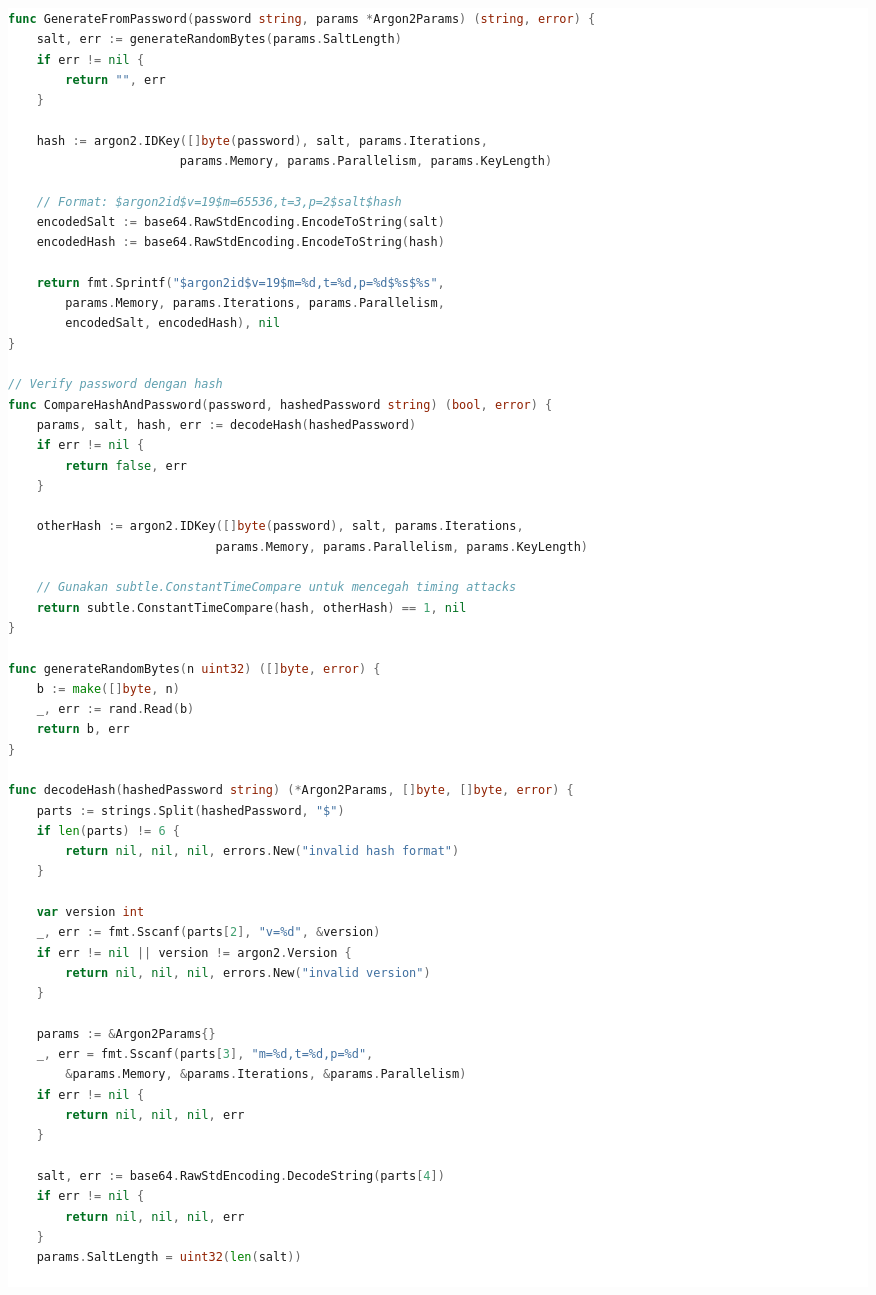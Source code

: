 ```go
func GenerateFromPassword(password string, params *Argon2Params) (string, error) {
    salt, err := generateRandomBytes(params.SaltLength)
    if err != nil {
        return "", err
    }
    
    hash := argon2.IDKey([]byte(password), salt, params.Iterations, 
                        params.Memory, params.Parallelism, params.KeyLength)
    
    // Format: $argon2id$v=19$m=65536,t=3,p=2$salt$hash
    encodedSalt := base64.RawStdEncoding.EncodeToString(salt)
    encodedHash := base64.RawStdEncoding.EncodeToString(hash)
    
    return fmt.Sprintf("$argon2id$v=19$m=%d,t=%d,p=%d$%s$%s",
        params.Memory, params.Iterations, params.Parallelism,
        encodedSalt, encodedHash), nil
}

// Verify password dengan hash
func CompareHashAndPassword(password, hashedPassword string) (bool, error) {
    params, salt, hash, err := decodeHash(hashedPassword)
    if err != nil {
        return false, err
    }
    
    otherHash := argon2.IDKey([]byte(password), salt, params.Iterations,
                             params.Memory, params.Parallelism, params.KeyLength)
    
    // Gunakan subtle.ConstantTimeCompare untuk mencegah timing attacks
    return subtle.ConstantTimeCompare(hash, otherHash) == 1, nil
}

func generateRandomBytes(n uint32) ([]byte, error) {
    b := make([]byte, n)
    _, err := rand.Read(b)
    return b, err
}

func decodeHash(hashedPassword string) (*Argon2Params, []byte, []byte, error) {
    parts := strings.Split(hashedPassword, "$")
    if len(parts) != 6 {
        return nil, nil, nil, errors.New("invalid hash format")
    }
    
    var version int
    _, err := fmt.Sscanf(parts[2], "v=%d", &version)
    if err != nil || version != argon2.Version {
        return nil, nil, nil, errors.New("invalid version")
    }
    
    params := &Argon2Params{}
    _, err = fmt.Sscanf(parts[3], "m=%d,t=%d,p=%d",
        &params.Memory, &params.Iterations, &params.Parallelism)
    if err != nil {
        return nil, nil, nil, err
    }
    
    salt, err := base64.RawStdEncoding.DecodeString(parts[4])
    if err != nil {
        return nil, nil, nil, err
    }
    params.SaltLength = uint32(len(salt))
    
```